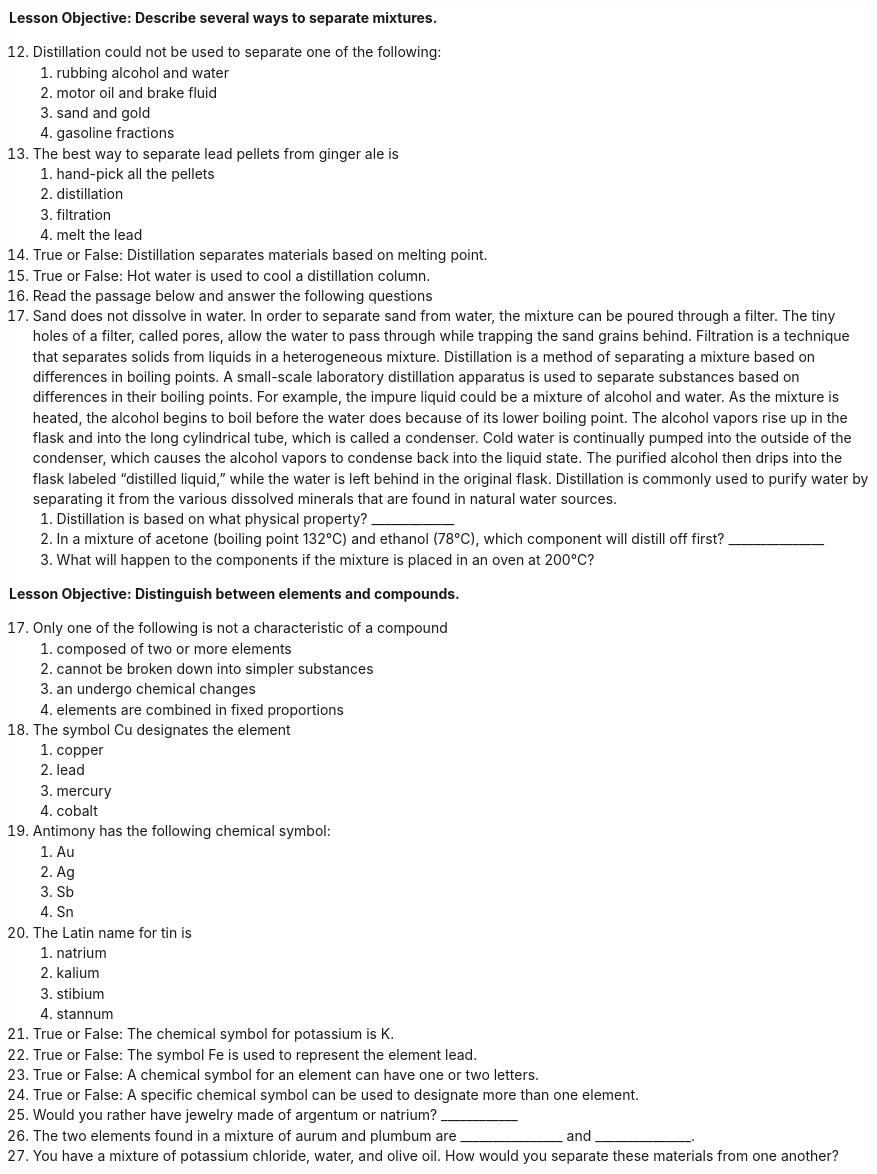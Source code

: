 **Lesson Objective: Describe several ways to separate mixtures.**

12. Distillation could not be used to separate one of the following:
    1.  rubbing alcohol and water
    2.  motor oil and brake fluid
    3.  sand and gold
    4.  gasoline fractions
13. The best way to separate lead pellets from ginger ale is
    1.  hand-pick all the pellets
    2.  distillation
    3.  filtration
    4.  melt the lead
14. True or False: Distillation separates materials based on melting point.
15. True or False: Hot water is used to cool a distillation column.
16. Read the passage below and answer the following questions
17. Sand does not dissolve in water. In order to separate sand from water, the mixture can be poured through a filter. The tiny holes of a filter, called pores, allow the water to pass through while trapping the sand grains behind. Filtration is a technique that separates solids from liquids in a heterogeneous mixture. Distillation is a method of separating a mixture based on differences in boiling points. A small-scale laboratory distillation apparatus is used to separate substances based on differences in their boiling points. For example, the impure liquid could be a mixture of alcohol and water. As the mixture is heated, the alcohol begins to boil before the water does because of its lower boiling point. The alcohol vapors rise up in the flask and into the long cylindrical tube, which is called a condenser. Cold water is continually pumped into the outside of the condenser, which causes the alcohol vapors to condense back into the liquid state. The purified alcohol then drips into the flask labeled “distilled liquid,” while the water is left behind in the original flask. Distillation is commonly used to purify water by separating it from the various dissolved minerals that are found in natural water sources.
    1.  Distillation is based on what physical property? \_\_\_\_\_\_\_\_\_\_\_\_\_
    2.  In a mixture of acetone (boiling point 132°C) and ethanol (78°C), which component will distill off first? \_\_\_\_\_\_\_\_\_\_\_\_\_\_\_
    3.  What will happen to the components if the mixture is placed in an oven at 200°C?

**Lesson Objective: Distinguish between elements and compounds.**

17. Only one of the following is not a characteristic of a compound
    1.  composed of two or more elements
    2.  cannot be broken down into simpler substances
    3.  an undergo chemical changes
    4.  elements are combined in fixed proportions
18. The symbol Cu designates the element
    1.  copper
    2.  lead
    3.  mercury
    4.  cobalt
19. Antimony has the following chemical symbol:
    1.  Au
    2.  Ag
    3.  Sb
    4.  Sn
20. The Latin name for tin is
    1.  natrium
    2.  kalium
    3.  stibium
    4.  stannum
21. True or False: The chemical symbol for potassium is K.
22. True or False: The symbol Fe is used to represent the element lead.
23. True or False: A chemical symbol for an element can have one or two letters.
24. True or False: A specific chemical symbol can be used to designate more than one element.
25. Would you rather have jewelry made of argentum or natrium? \_\_\_\_\_\_\_\_\_\_\_\_
26. The two elements found in a mixture of aurum and plumbum are \_\_\_\_\_\_\_\_\_\_\_\_\_\_\_\_ and \_\_\_\_\_\_\_\_\_\_\_\_\_\_\_.
27. You have a mixture of potassium chloride, water, and olive oil. How would you separate these materials from one another?
